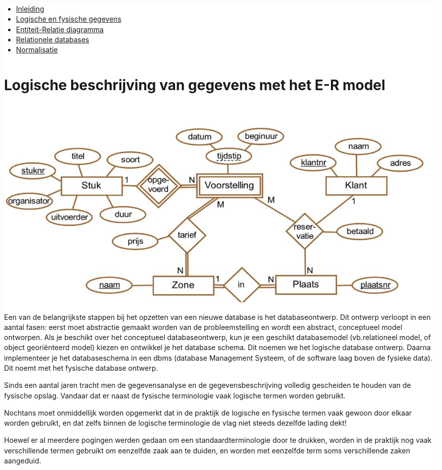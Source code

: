 
* [Inleiding](inleiding.md)
* [Logische en fysische gegevens](gegevens.md)
* [Entiteit-Relatie diagramma](er.md)
* [Relationele databases](relationeel.md)
* [Normalisatie](normalisatie.md)

# Logische beschrijving van gegevens met het E-R model

![er](img/ervoorbeeld.jpg)

Een van de belangrijkste stappen bij het opzetten van een nieuwe database is het databaseontwerp. Dit ontwerp verloopt in een aantal fasen: eerst moet abstractie gemaakt worden van de probleemstelling en wordt een abstract, conceptueel model ontworpen. Als je beschikt over het conceptueel databaseontwerp, kun je een geschikt databasemodel (vb.relationeel model, of object georiënteerd model) kiezen en ontwikkel je het database schema. Dit noemen we het logische database ontwerp. Daarna implementeer je het databaseschema in een dbms (database Management Systeem, of de software laag boven de fysieke data). Dit noemt met het fysische database ontwerp.

Sinds een aantal jaren tracht men de gegevensanalyse en de gegevensbeschrijving volledig gescheiden
te houden van de fysische opslag. Vandaar dat er naast de fysische terminologie vaak logische termen
worden gebruikt.

Nochtans moet onmiddellijk worden opgemerkt dat in de praktijk de logische en fysische termen vaak
gewoon door elkaar worden gebruikt, en dat zelfs binnen de logische terminologie de vlag niet steeds
dezelfde lading dekt!

Hoewel er al meerdere pogingen werden gedaan om een standaardterminologie door te drukken,
worden in de praktijk nog vaak verschillende termen gebruikt om eenzelfde zaak aan te duiden, en
worden met eenzelfde term soms verschillende zaken aangeduid.
